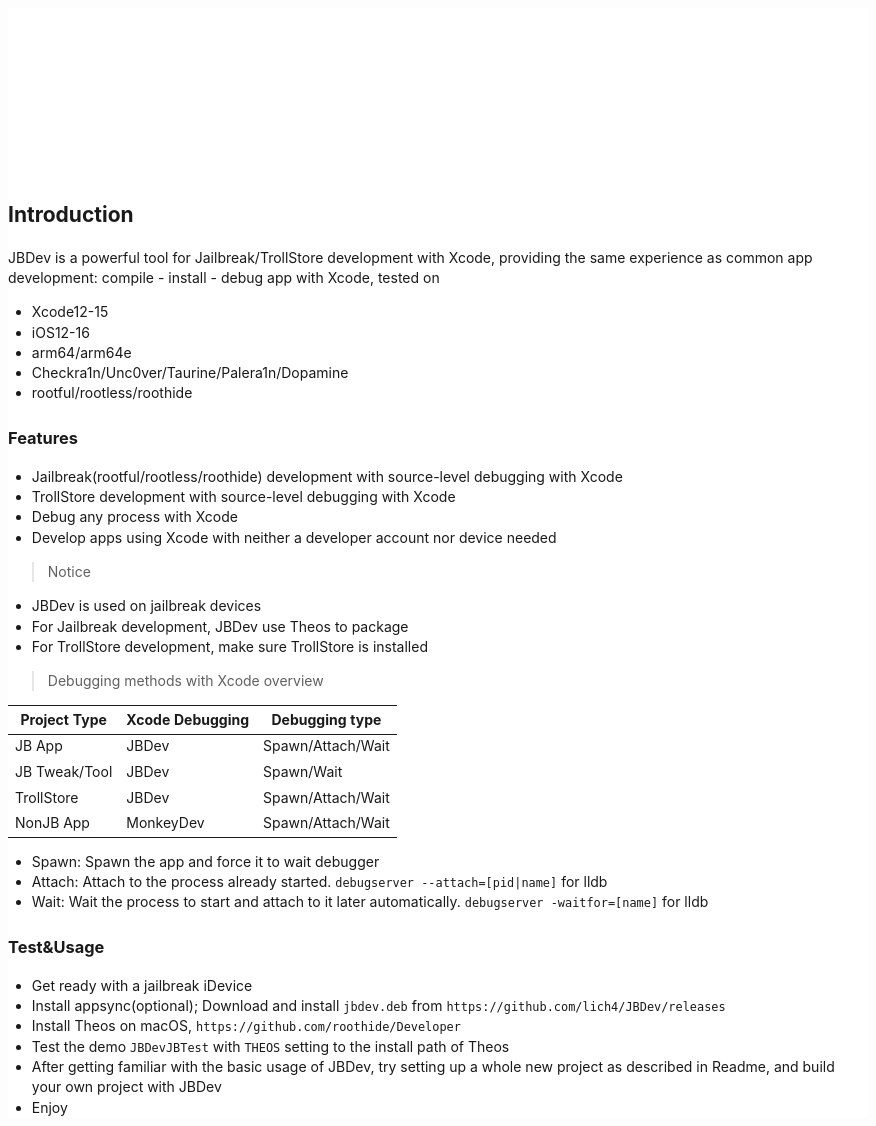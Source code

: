 &nbsp;  
&nbsp;  
&nbsp;  
&nbsp;  
&nbsp;  
&nbsp;  
&nbsp;  
&nbsp;  

## Introduction

JBDev is a powerful tool for Jailbreak/TrollStore development with Xcode, providing the same experience as common app development: compile - install - debug app with Xcode, tested on
* Xcode12-15
* iOS12-16
* arm64/arm64e
* Checkra1n/Unc0ver/Taurine/Palera1n/Dopamine
* rootful/rootless/roothide

### Features

* Jailbreak(rootful/rootless/roothide) development with source-level debugging with Xcode
* TrollStore development with source-level debugging with Xcode
* Debug any process with Xcode
* Develop apps using Xcode with neither a developer account nor device needed

> Notice
* JBDev is used on jailbreak devices
* For Jailbreak development, JBDev use Theos to package 
* For TrollStore development, make sure TrollStore is installed

> Debugging methods with Xcode overview

|Project Type  |Xcode Debugging   |Debugging type       |
|--------------|------------------|---------------------|
|JB App        |JBDev             |Spawn/Attach/Wait  |
|JB Tweak/Tool |JBDev             |Spawn/Wait         |
|TrollStore    |JBDev             |Spawn/Attach/Wait  |
|NonJB App     |MonkeyDev         |Spawn/Attach/Wait  |

* Spawn: Spawn the app and force it to wait debugger
* Attach: Attach to the process already started. `debugserver --attach=[pid|name]` for lldb
* Wait: Wait the process to start and attach to it later automatically. `debugserver -waitfor=[name]` for lldb

### Test&Usage

* Get ready with a jailbreak iDevice
* Install appsync(optional); Download and install `jbdev.deb` from `https://github.com/lich4/JBDev/releases`
* Install Theos on macOS, `https://github.com/roothide/Developer`
* Test the demo `JBDevJBTest` with `THEOS` setting to the install path of Theos
* After getting familiar with the basic usage of JBDev, try setting up a whole new project as described in Readme, and build your own project with JBDev
* Enjoy
